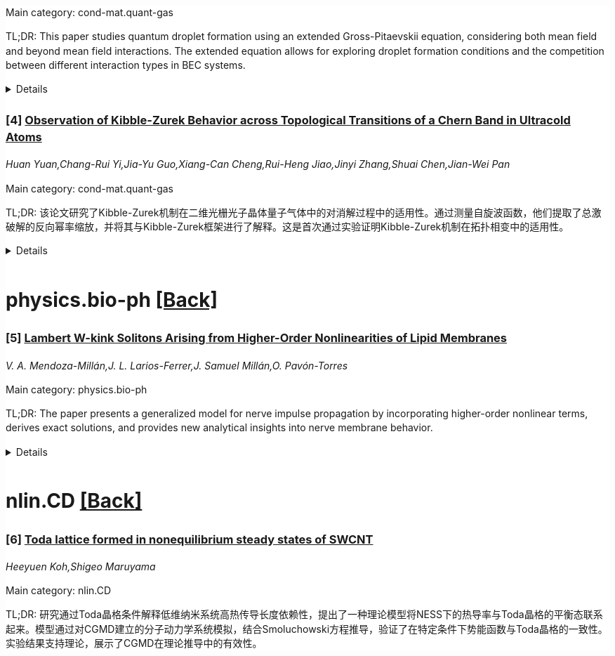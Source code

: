 Main category: cond-mat.quant-gas

TL;DR: This paper studies quantum droplet formation using an extended Gross-Pitaevskii equation, considering both mean field and beyond mean field interactions. The extended equation allows for exploring droplet formation conditions and the competition between different interaction types in BEC systems.


<details><summary>Details</summary></details>


### [4] [Observation of Kibble-Zurek Behavior across Topological Transitions of a Chern Band in Ultracold Atoms](https://arxiv.org/abs/2507.18349)
*Huan Yuan,Chang-Rui Yi,Jia-Yu Guo,Xiang-Can Cheng,Rui-Heng Jiao,Jinyi Zhang,Shuai Chen,Jian-Wei Pan*

Main category: cond-mat.quant-gas

TL;DR: 该论文研究了Kibble-Zurek机制在二维光栅光子晶体量子气体中的对消解过程中的适用性。通过测量自旋波函数，他们提取了总激破解的反向幂率缩放，并将其与Kibble-Zurek框架进行了解释。这是首次通过实验证明Kibble-Zurek机制在拓扑相变中的适用性。


<details><summary>Details</summary></details>


<div id='physics.bio-ph'></div>

# physics.bio-ph [[Back]](#toc)

### [5] [Lambert W-kink Solitons Arising from Higher-Order Nonlinearities of Lipid Membranes](https://arxiv.org/abs/2507.17965)
*V. A. Mendoza-Millán,J. L. Larios-Ferrer,J. Samuel Millán,O. Pavón-Torres*

Main category: physics.bio-ph

TL;DR: The paper presents a generalized model for nerve impulse propagation by incorporating higher-order nonlinear terms, derives exact solutions, and provides new analytical insights into nerve membrane behavior.


<details><summary>Details</summary></details>


<div id='nlin.CD'></div>

# nlin.CD [[Back]](#toc)

### [6] [Toda lattice formed in nonequilibrium steady states of SWCNT](https://arxiv.org/abs/2507.18412)
*Heeyuen Koh,Shigeo Maruyama*

Main category: nlin.CD

TL;DR: 研究通过Toda晶格条件解释低维纳米系统高热传导长度依赖性，提出了一种理论模型将NESS下的热导率与Toda晶格的平衡态联系起来。模型通过对CGMD建立的分子动力学系统模拟，结合Smoluchowski方程推导，验证了在特定条件下势能函数与Toda晶格的一致性。实验结果支持理论，展示了CGMD在理论推导中的有效性。
